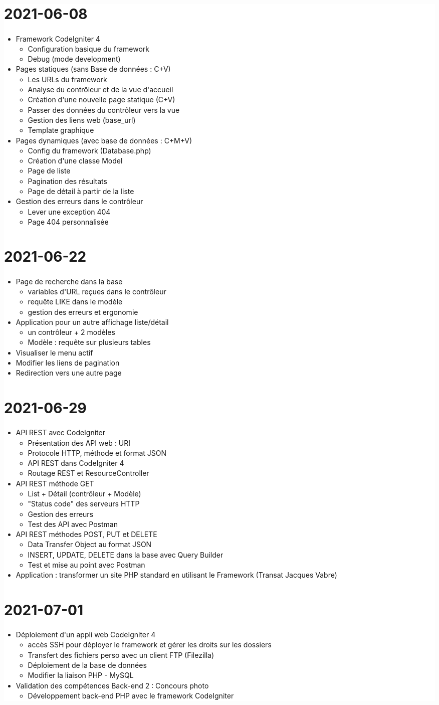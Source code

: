
# 2021-06-08
* Framework CodeIgniter 4
  * Configuration basique du framework
  * Debug (mode development)
* Pages statiques (sans Base de données : C+V)
  * Les URLs du framework
  * Analyse du contrôleur et de la vue d'accueil
  * Création d'une nouvelle page statique (C+V)
  * Passer des données du contrôleur vers la vue
  * Gestion des liens web (base_url)
  * Template graphique
* Pages dynamiques (avec base de données : C+M+V)
  * Config du framework (Database.php)
  * Création d'une classe Model
  * Page de liste
  * Pagination des résultats
  * Page de détail à partir de la liste
* Gestion des erreurs dans le contrôleur
  * Lever une exception 404
  * Page 404 personnalisée

# 2021-06-22
* Page de recherche dans la base
  * variables d'URL reçues dans le contrôleur
  * requête LIKE dans le modèle
  * gestion des erreurs et ergonomie
* Application pour un autre affichage liste/détail
  * un contrôleur + 2 modèles
  * Modèle : requête sur plusieurs tables
* Visualiser le menu actif
* Modifier les liens de pagination
* Redirection vers une autre page

# 2021-06-29
* API REST avec CodeIgniter
  * Présentation des API web : URI
  * Protocole HTTP, méthode et format JSON
  * API REST dans CodeIgniter 4
  * Routage REST et ResourceController
* API REST méthode GET
  * List + Détail (contrôleur + Modèle)
  * "Status code" des serveurs HTTP
  *  Gestion des erreurs
  *  Test des API avec Postman
*  API REST méthodes POST, PUT et DELETE
   *  Data Transfer Object au format JSON
   *  INSERT, UPDATE, DELETE dans la base avec Query Builder
   *  Test et mise au point avec Postman
* Application : transformer un site PHP standard en utilisant le Framework (Transat Jacques Vabre)
# 2021-07-01
* Déploiement d'un appli web CodeIgniter 4
  * accès SSH pour déployer le framework et gérer les droits sur les dossiers
  * Transfert des fichiers perso avec un client FTP (Filezilla)
  * Déploiement de la base de données
  * Modifier la liaison PHP - MySQL
* Validation des compétences Back-end 2 : Concours photo
  * Développement back-end PHP avec le framework CodeIgniter